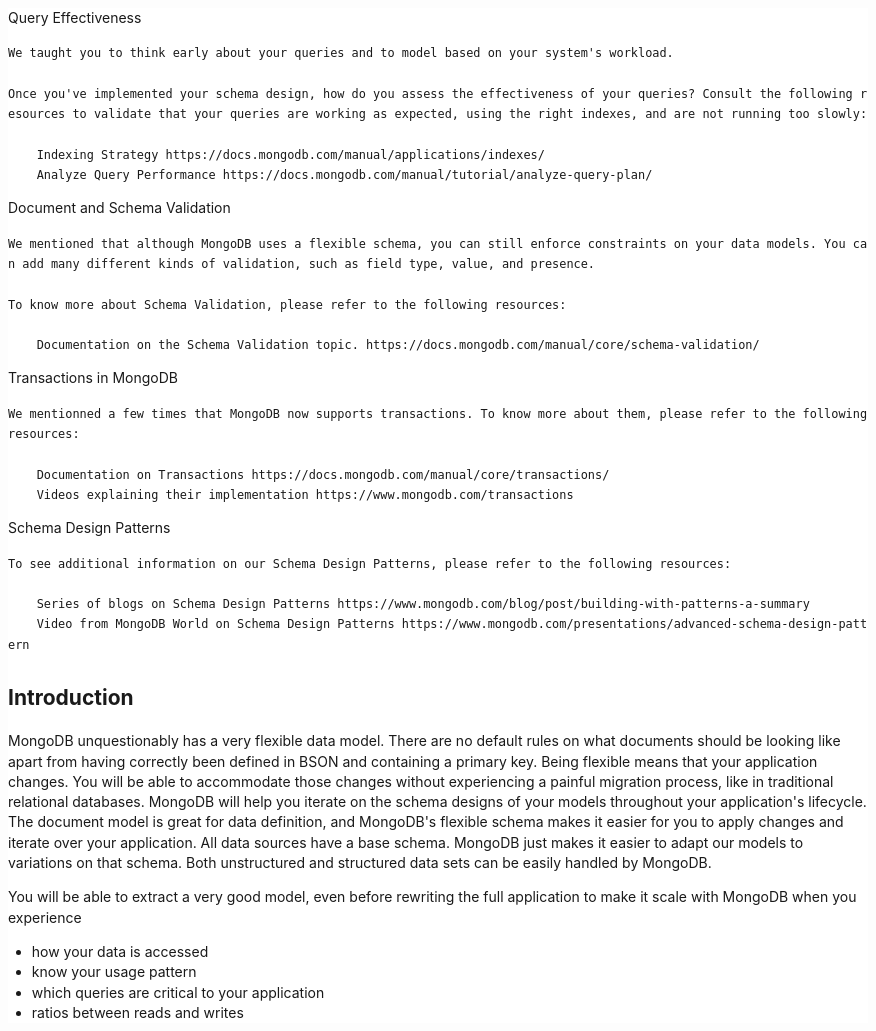 Query Effectiveness

    We taught you to think early about your queries and to model based on your system's workload.

    Once you've implemented your schema design, how do you assess the effectiveness of your queries? Consult the following resources to validate that your queries are working as expected, using the right indexes, and are not running too slowly:

        Indexing Strategy https://docs.mongodb.com/manual/applications/indexes/
        Analyze Query Performance https://docs.mongodb.com/manual/tutorial/analyze-query-plan/

Document and Schema Validation

    We mentioned that although MongoDB uses a flexible schema, you can still enforce constraints on your data models. You can add many different kinds of validation, such as field type, value, and presence.

    To know more about Schema Validation, please refer to the following resources:

        Documentation on the Schema Validation topic. https://docs.mongodb.com/manual/core/schema-validation/

Transactions in MongoDB

    We mentionned a few times that MongoDB now supports transactions. To know more about them, please refer to the following resources:

        Documentation on Transactions https://docs.mongodb.com/manual/core/transactions/
        Videos explaining their implementation https://www.mongodb.com/transactions

Schema Design Patterns

    To see additional information on our Schema Design Patterns, please refer to the following resources:

        Series of blogs on Schema Design Patterns https://www.mongodb.com/blog/post/building-with-patterns-a-summary
        Video from MongoDB World on Schema Design Patterns https://www.mongodb.com/presentations/advanced-schema-design-pattern

## Introduction

MongoDB unquestionably has a very flexible data model. There are no default rules on what documents should be looking like apart from having correctly been defined in BSON and containing a primary key. Being flexible means that your application changes. You will be able to accommodate those changes without experiencing a painful migration process, like in traditional relational databases. MongoDB will help you iterate on the schema designs of your models throughout your application's lifecycle. The document model is great for data definition, and MongoDB's flexible schema makes it easier for you to apply changes and iterate over your application. All data sources have a base schema. MongoDB just makes it easier to adapt our models to variations on that schema. Both unstructured and structured data sets can be easily handled by MongoDB.

You will be able to extract a very good model, even before rewriting the full application to make it scale with MongoDB when you experience

- how your data is accessed
- know your usage pattern
- which queries are critical to your application
- ratios between reads and writes
